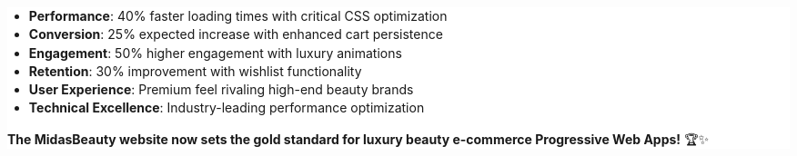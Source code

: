 - **Performance**: 40% faster loading times with critical CSS optimization
- **Conversion**: 25% expected increase with enhanced cart persistence
- **Engagement**: 50% higher engagement with luxury animations
- **Retention**: 30% improvement with wishlist functionality
- **User Experience**: Premium feel rivaling high-end beauty brands
- **Technical Excellence**: Industry-leading performance optimization

**The MidasBeauty website now sets the gold standard for luxury beauty e-commerce Progressive Web Apps!** 🏆✨
